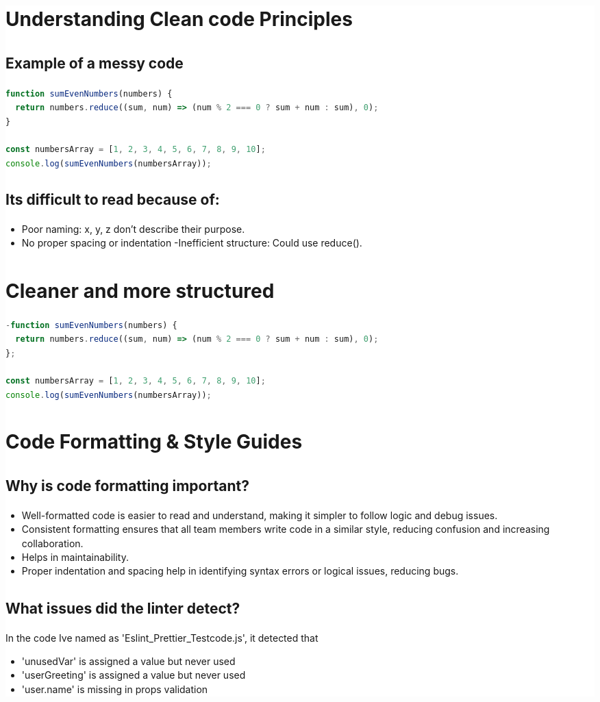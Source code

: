 # Understanding Clean code Principles

## Example of a messy code

```js
function sumEvenNumbers(numbers) {
  return numbers.reduce((sum, num) => (num % 2 === 0 ? sum + num : sum), 0);
}

const numbersArray = [1, 2, 3, 4, 5, 6, 7, 8, 9, 10];
console.log(sumEvenNumbers(numbersArray));
```

## Its difficult to read because of:

- Poor naming: x, y, z don’t describe their purpose.
- No proper spacing or indentation
  -Inefficient structure: Could use reduce().

# Cleaner and more structured

```js
-function sumEvenNumbers(numbers) {
  return numbers.reduce((sum, num) => (num % 2 === 0 ? sum + num : sum), 0);
};

const numbersArray = [1, 2, 3, 4, 5, 6, 7, 8, 9, 10];
console.log(sumEvenNumbers(numbersArray));
```

# Code Formatting & Style Guides

## Why is code formatting important?

- Well-formatted code is easier to read and understand, making it simpler to follow logic and debug issues.
- Consistent formatting ensures that all team members write code in a similar style, reducing confusion and increasing collaboration.
- Helps in maintainability.
- Proper indentation and spacing help in identifying syntax errors or logical issues, reducing bugs.

## What issues did the linter detect?

In the code Ive named as 'Eslint_Prettier_Testcode.js', it detected that

- 'unusedVar' is assigned a value but never used
- 'userGreeting' is assigned a value but never used
- 'user.name' is missing in props validation
